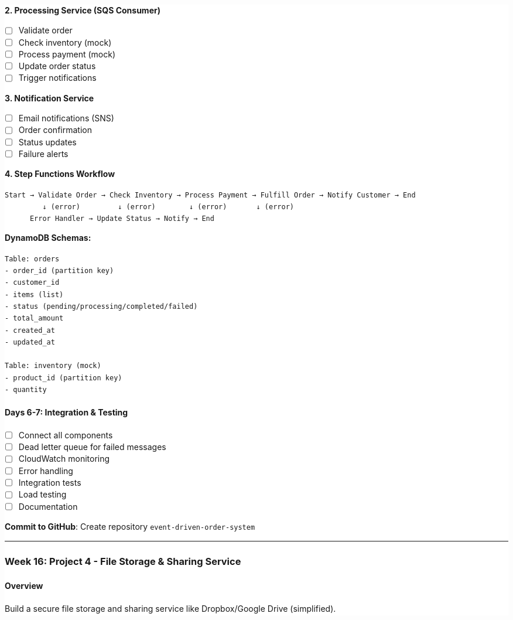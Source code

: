 **2. Processing Service (SQS Consumer)**
- [ ] Validate order
- [ ] Check inventory (mock)
- [ ] Process payment (mock)
- [ ] Update order status
- [ ] Trigger notifications

**3. Notification Service**
- [ ] Email notifications (SNS)
- [ ] Order confirmation
- [ ] Status updates
- [ ] Failure alerts

**4. Step Functions Workflow**
```
Start → Validate Order → Check Inventory → Process Payment → Fulfill Order → Notify Customer → End
         ↓ (error)         ↓ (error)        ↓ (error)       ↓ (error)
      Error Handler → Update Status → Notify → End
```

**DynamoDB Schemas:**
```
Table: orders
- order_id (partition key)
- customer_id
- items (list)
- status (pending/processing/completed/failed)
- total_amount
- created_at
- updated_at

Table: inventory (mock)
- product_id (partition key)
- quantity
```

#### Days 6-7: Integration & Testing
- [ ] Connect all components
- [ ] Dead letter queue for failed messages
- [ ] CloudWatch monitoring
- [ ] Error handling
- [ ] Integration tests
- [ ] Load testing
- [ ] Documentation

**Commit to GitHub**: Create repository `event-driven-order-system`

---

### Week 16: Project 4 - File Storage & Sharing Service

#### Overview
Build a secure file storage and sharing service like Dropbox/Google Drive (simplified).
